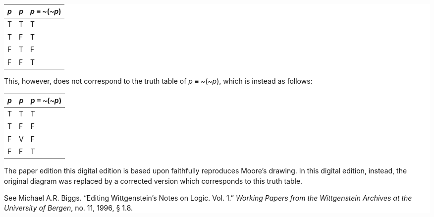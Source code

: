 |*p* |*p* |*p* ≡ \~(\~*p*) |
|---|---|---|
|T |T |T |
|T |F |T |
|F |T |F |
|F |F |T |

This, however, does not correspond to the truth table of *p* ≡ \~(\~*p*), which is instead as follows:

|*p* |*p* |*p* ≡ \~(\~*p*) |
|---|---|---|
|T |T |T |
|T |F |F |
|F |V |F |
|F |F |T |

The paper edition this digital edition is based upon faithfully reproduces Moore’s drawing. In this digital edition, instead, the original diagram was replaced by a corrected version which corresponds to this truth table.

See Michael A.R. Biggs. “Editing Wittgenstein’s Notes on Logic. Vol. 1.” *Working Papers from the Wittgenstein Archives at the University of Bergen*, no. 11, 1996, § 1.8.